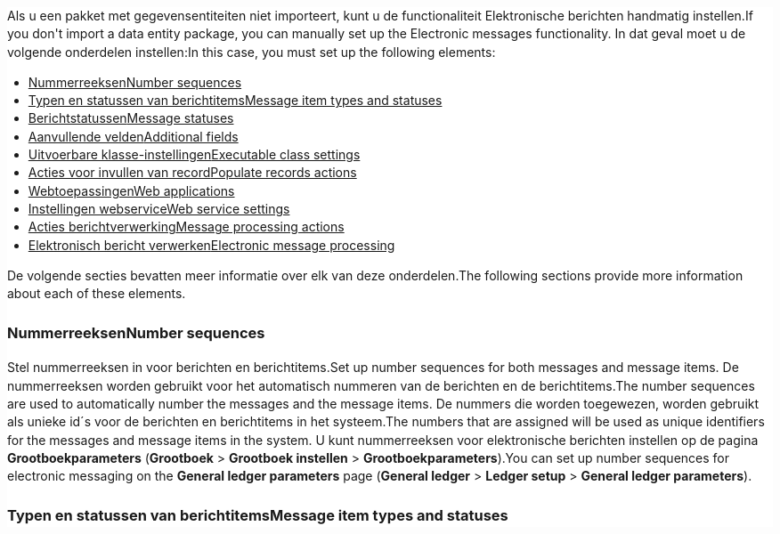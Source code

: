 <span data-ttu-id="a7fdd-137">Als u een pakket met gegevensentiteiten niet importeert, kunt u de functionaliteit Elektronische berichten handmatig instellen.</span><span class="sxs-lookup"><span data-stu-id="a7fdd-137">If you don't import a data entity package, you can manually set up the Electronic messages functionality.</span></span> <span data-ttu-id="a7fdd-138">In dat geval moet u de volgende onderdelen instellen:</span><span class="sxs-lookup"><span data-stu-id="a7fdd-138">In this case, you must set up the following elements:</span></span>

- [<span data-ttu-id="a7fdd-139">Nummerreeksen</span><span class="sxs-lookup"><span data-stu-id="a7fdd-139">Number sequences</span></span>](#number-sequences)
- [<span data-ttu-id="a7fdd-140">Typen en statussen van berichtitems</span><span class="sxs-lookup"><span data-stu-id="a7fdd-140">Message item types and statuses</span></span>](#message-item-types-and-statuses)
- [<span data-ttu-id="a7fdd-141">Berichtstatussen</span><span class="sxs-lookup"><span data-stu-id="a7fdd-141">Message statuses</span></span>](#message-statuses)
- [<span data-ttu-id="a7fdd-142">Aanvullende velden</span><span class="sxs-lookup"><span data-stu-id="a7fdd-142">Additional fields</span></span>](#additional-fields)
- [<span data-ttu-id="a7fdd-143">Uitvoerbare klasse-instellingen</span><span class="sxs-lookup"><span data-stu-id="a7fdd-143">Executable class settings</span></span>](#executable-class-settings)
- [<span data-ttu-id="a7fdd-144">Acties voor invullen van record</span><span class="sxs-lookup"><span data-stu-id="a7fdd-144">Populate records actions</span></span>](#populate-records-actions)
- [<span data-ttu-id="a7fdd-145">Webtoepassingen</span><span class="sxs-lookup"><span data-stu-id="a7fdd-145">Web applications</span></span>](#web-applications)
- [<span data-ttu-id="a7fdd-146">Instellingen webservice</span><span class="sxs-lookup"><span data-stu-id="a7fdd-146">Web service settings</span></span>](#web-service-settings)
- [<span data-ttu-id="a7fdd-147">Acties berichtverwerking</span><span class="sxs-lookup"><span data-stu-id="a7fdd-147">Message processing actions</span></span>](#message-processing-actions)
- [<span data-ttu-id="a7fdd-148">Elektronisch bericht verwerken</span><span class="sxs-lookup"><span data-stu-id="a7fdd-148">Electronic message processing</span></span>](#electronic-message-processing)

<span data-ttu-id="a7fdd-149">De volgende secties bevatten meer informatie over elk van deze onderdelen.</span><span class="sxs-lookup"><span data-stu-id="a7fdd-149">The following sections provide more information about each of these elements.</span></span>

### <a name="number-sequences"></a><span data-ttu-id="a7fdd-150">Nummerreeksen</span><span class="sxs-lookup"><span data-stu-id="a7fdd-150">Number sequences</span></span>

<span data-ttu-id="a7fdd-151">Stel nummerreeksen in voor berichten en berichtitems.</span><span class="sxs-lookup"><span data-stu-id="a7fdd-151">Set up number sequences for both messages and message items.</span></span> <span data-ttu-id="a7fdd-152">De nummerreeksen worden gebruikt voor het automatisch nummeren van de berichten en de berichtitems.</span><span class="sxs-lookup"><span data-stu-id="a7fdd-152">The number sequences are used to automatically number the messages and the message items.</span></span> <span data-ttu-id="a7fdd-153">De nummers die worden toegewezen, worden gebruikt als unieke id´s voor de berichten en berichtitems in het systeem.</span><span class="sxs-lookup"><span data-stu-id="a7fdd-153">The numbers that are assigned will be used as unique identifiers for the messages and message items in the system.</span></span> <span data-ttu-id="a7fdd-154">U kunt nummerreeksen voor elektronische berichten instellen op de pagina **Grootboekparameters** (**Grootboek** \> **Grootboek instellen** \> **Grootboekparameters**).</span><span class="sxs-lookup"><span data-stu-id="a7fdd-154">You can set up number sequences for electronic messaging on the **General ledger parameters** page (**General ledger** \> **Ledger setup** \> **General ledger parameters**).</span></span>

### <a name="message-item-types-and-statuses"></a><span data-ttu-id="a7fdd-155">Typen en statussen van berichtitems</span><span class="sxs-lookup"><span data-stu-id="a7fdd-155">Message item types and statuses</span></span>
